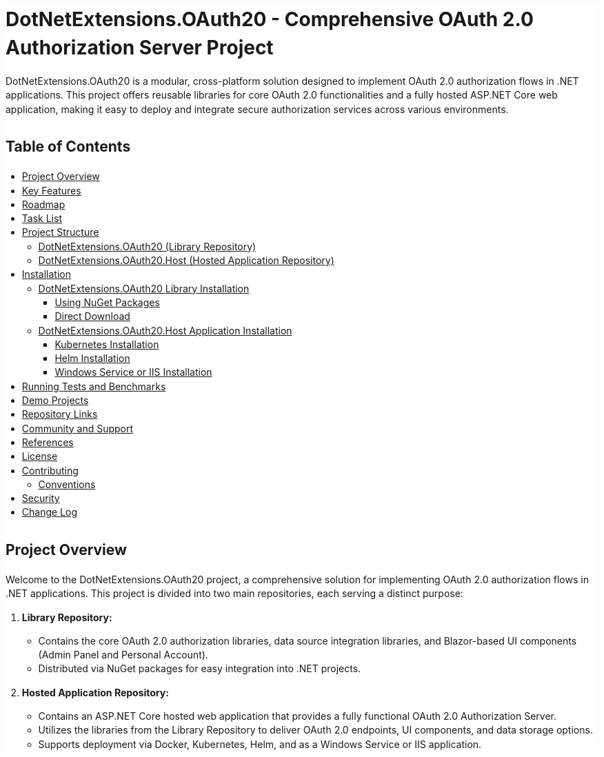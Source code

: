# DotNetExtensions.OAuth20 - Comprehensive OAuth 2.0 Authorization Server Project

DotNetExtensions.OAuth20 is a modular, cross-platform solution designed to implement OAuth 2.0 authorization flows in .NET applications. This project offers reusable libraries for core OAuth 2.0 functionalities and a fully hosted ASP.NET Core web application, making it easy to deploy and integrate secure authorization services across various environments.

## Table of Contents
- [Project Overview](#project-overview)
- [Key Features](#key-features)
- [Roadmap](#roadmap)
- [Task List](#task-list)
- [Project Structure](#project-structure)
  - [DotNetExtensions.OAuth20 (Library Repository)](#1-dotnetextensionsoauth20-library-repository)
  - [DotNetExtensions.OAuth20.Host (Hosted Application Repository)](#2-dotnetextensionsoauth20host-hosted-application-repository)
- [Installation](#installation)
  - [DotNetExtensions.OAuth20 Library Installation](#dotnetextensionsoauth20-library-installation)
    - [Using NuGet Packages](#using-nuget-packages)
    - [Direct Download](#direct-download)
  - [DotNetExtensions.OAuth20.Host Application Installation](#dotnetextensionsoauth20host-application-installation)
    - [Kubernetes Installation](#kubernetes-installation)
    - [Helm Installation](#helm-installation)
    - [Windows Service or IIS Installation](#windows-service-or-iis-installation)
- [Running Tests and Benchmarks](#running-tests-and-benchmarks)
- [Demo Projects](#demo-projects)
- [Repository Links](#repository-links)
- [Community and Support](#community-and-support)
- [References](#references)
- [License](#license)
- [Contributing](#contributing)
  - [Conventions](#conventions)
- [Security](#security)
- [Change Log](#change-log)

## Project Overview

Welcome to the DotNetExtensions.OAuth20 project, a comprehensive solution for implementing OAuth 2.0 authorization flows in .NET applications. This project is divided into two main repositories, each serving a distinct purpose:

1. **Library Repository:** 
   - Contains the core OAuth 2.0 authorization libraries, data source integration libraries, and Blazor-based UI components (Admin Panel and Personal Account).
   - Distributed via NuGet packages for easy integration into .NET projects.

2. **Hosted Application Repository:**
   - Contains an ASP.NET Core hosted web application that provides a fully functional OAuth 2.0 Authorization Server.
   - Utilizes the libraries from the Library Repository to deliver OAuth 2.0 endpoints, UI components, and data storage options.
   - Supports deployment via Docker, Kubernetes, Helm, and as a Windows Service or IIS application.
